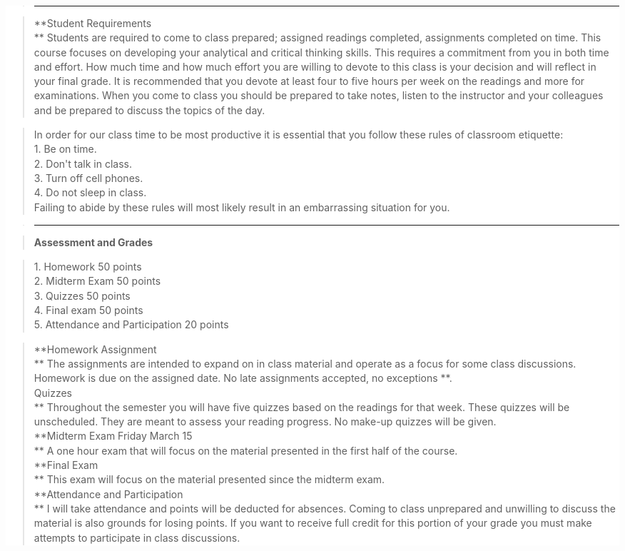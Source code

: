 >

> * * *

>

> **Student Requirements  
>  ** Students are required to come to class prepared; assigned readings
completed, assignments completed on time. This course focuses on developing
your analytical and critical thinking skills. This requires a commitment from
you in both time and effort. How much time and how much effort you are willing
to devote to this class is your decision and will reflect in your final grade.
It is recommended that you devote at least four to five hours per week on the
readings and more for examinations. When you come to class you should be
prepared to take notes, listen to the instructor and your colleagues and be
prepared to discuss the topics of the day.

>

> In order for our class time to be most productive it is essential that you
follow these rules of classroom etiquette:  
>  1\. Be on time.  
>  2\. Don't talk in class.  
>  3\. Turn off cell phones.  
>  4\. Do not sleep in class.  
>  Failing to abide by these rules will most likely result in an embarrassing
situation for you.

>

> * * *

>

> **Assessment and Grades**

>

> 1\. Homework 50 points  
>  2\. Midterm Exam 50 points  
>  3\. Quizzes 50 points  
>  4\. Final exam 50 points  
>  5\. Attendance and Participation 20 points

>

> **Homework Assignment  
>  ** The assignments are intended to expand on in class material and operate
as a focus for some class discussions. Homework is due on the assigned date.
No late assignments accepted, no exceptions **.  
>  Quizzes  
>  ** Throughout the semester you will have five quizzes based on the readings
for that week. These quizzes will be unscheduled. They are meant to assess
your reading progress. No make-up quizzes will be given.  
>  **Midterm Exam Friday March 15  
>  ** A one hour exam that will focus on the material presented in the first
half of the course.  
>  **Final Exam  
>  ** This exam will focus on the material presented since the midterm exam.  
>  **Attendance and Participation  
>  ** I will take attendance and points will be deducted for absences. Coming
to class unprepared and unwilling to discuss the material is also grounds for
losing points. If you want to receive full credit for this portion of your
grade you must make attempts to participate in class discussions.
